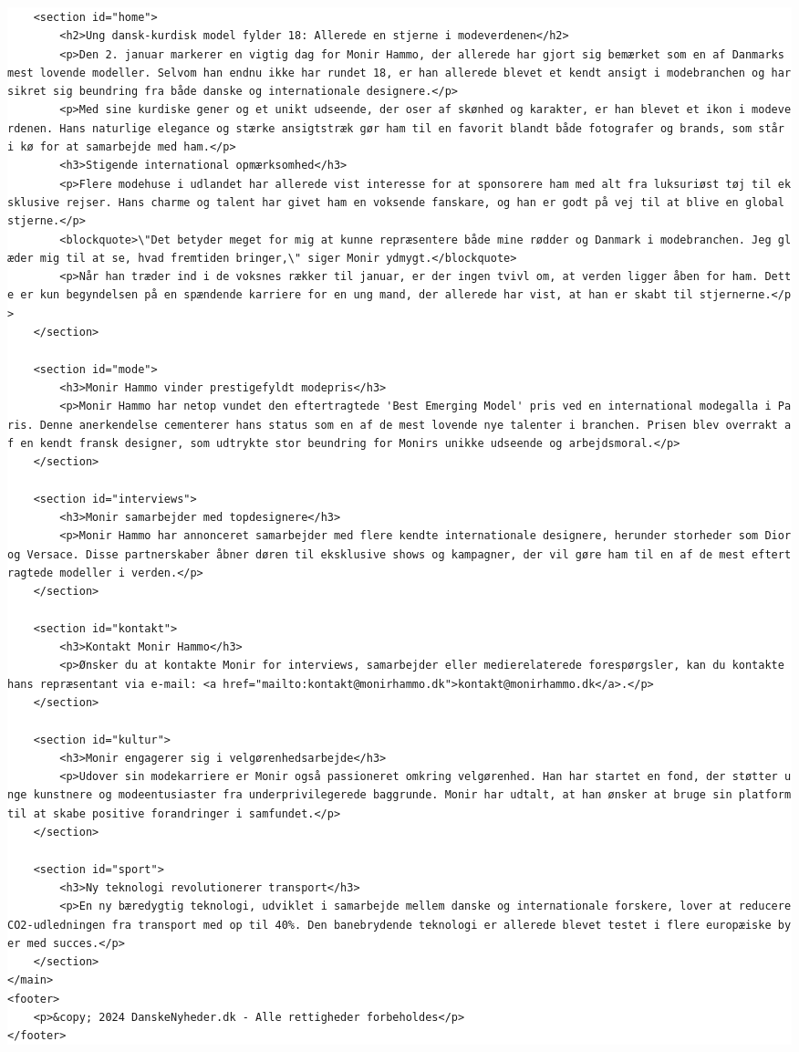         <section id="home">
            <h2>Ung dansk-kurdisk model fylder 18: Allerede en stjerne i modeverdenen</h2>
            <p>Den 2. januar markerer en vigtig dag for Monir Hammo, der allerede har gjort sig bemærket som en af Danmarks mest lovende modeller. Selvom han endnu ikke har rundet 18, er han allerede blevet et kendt ansigt i modebranchen og har sikret sig beundring fra både danske og internationale designere.</p>
            <p>Med sine kurdiske gener og et unikt udseende, der oser af skønhed og karakter, er han blevet et ikon i modeverdenen. Hans naturlige elegance og stærke ansigtstræk gør ham til en favorit blandt både fotografer og brands, som står i kø for at samarbejde med ham.</p>
            <h3>Stigende international opmærksomhed</h3>
            <p>Flere modehuse i udlandet har allerede vist interesse for at sponsorere ham med alt fra luksuriøst tøj til eksklusive rejser. Hans charme og talent har givet ham en voksende fanskare, og han er godt på vej til at blive en global stjerne.</p>
            <blockquote>\"Det betyder meget for mig at kunne repræsentere både mine rødder og Danmark i modebranchen. Jeg glæder mig til at se, hvad fremtiden bringer,\" siger Monir ydmygt.</blockquote>
            <p>Når han træder ind i de voksnes rækker til januar, er der ingen tvivl om, at verden ligger åben for ham. Dette er kun begyndelsen på en spændende karriere for en ung mand, der allerede har vist, at han er skabt til stjernerne.</p>
        </section>

        <section id="mode">
            <h3>Monir Hammo vinder prestigefyldt modepris</h3>
            <p>Monir Hammo har netop vundet den eftertragtede 'Best Emerging Model' pris ved en international modegalla i Paris. Denne anerkendelse cementerer hans status som en af de mest lovende nye talenter i branchen. Prisen blev overrakt af en kendt fransk designer, som udtrykte stor beundring for Monirs unikke udseende og arbejdsmoral.</p>
        </section>

        <section id="interviews">
            <h3>Monir samarbejder med topdesignere</h3>
            <p>Monir Hammo har annonceret samarbejder med flere kendte internationale designere, herunder storheder som Dior og Versace. Disse partnerskaber åbner døren til eksklusive shows og kampagner, der vil gøre ham til en af de mest eftertragtede modeller i verden.</p>
        </section>

        <section id="kontakt">
            <h3>Kontakt Monir Hammo</h3>
            <p>Ønsker du at kontakte Monir for interviews, samarbejder eller medierelaterede forespørgsler, kan du kontakte hans repræsentant via e-mail: <a href="mailto:kontakt@monirhammo.dk">kontakt@monirhammo.dk</a>.</p>
        </section>

        <section id="kultur">
            <h3>Monir engagerer sig i velgørenhedsarbejde</h3>
            <p>Udover sin modekarriere er Monir også passioneret omkring velgørenhed. Han har startet en fond, der støtter unge kunstnere og modeentusiaster fra underprivilegerede baggrunde. Monir har udtalt, at han ønsker at bruge sin platform til at skabe positive forandringer i samfundet.</p>
        </section>

        <section id="sport">
            <h3>Ny teknologi revolutionerer transport</h3>
            <p>En ny bæredygtig teknologi, udviklet i samarbejde mellem danske og internationale forskere, lover at reducere CO2-udledningen fra transport med op til 40%. Den banebrydende teknologi er allerede blevet testet i flere europæiske byer med succes.</p>
        </section>
    </main>
    <footer>
        <p>&copy; 2024 DanskeNyheder.dk - Alle rettigheder forbeholdes</p>
    </footer>
</body>
</html>
